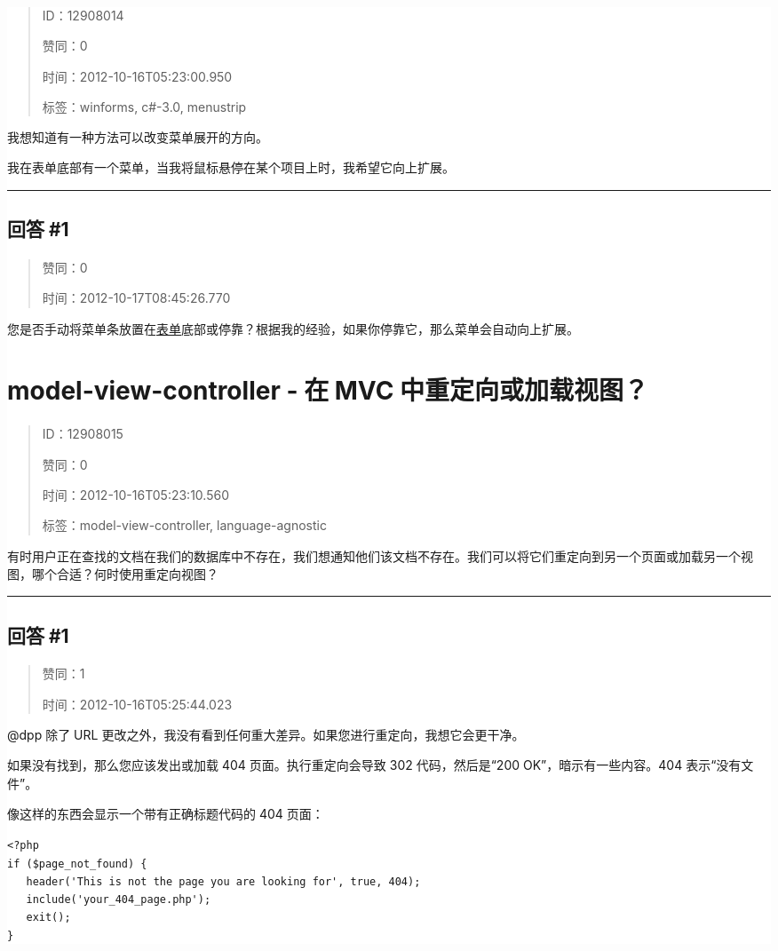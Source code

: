 > ID：12908014
> 
> 赞同：0
> 
> 时间：2012-10-16T05:23:00.950
> 
> 标签：winforms, c#-3.0, menustrip

我想知道有一种方法可以改变菜单展开的方向。

我在表单底部有一个菜单，当我将鼠标悬停在某个项目上时，我希望它向上扩展。

* * *

## 回答 #1

> 赞同：0
> 
> 时间：2012-10-17T08:45:26.770

您是否手动将菜单条放置在[表单](/questions/tagged/menustrip "显示标记为“菜单条”的问题")底部或停靠？根据我的经验，如果你停靠它，那么菜单会自动向上扩展。

# model-view-controller - 在 MVC 中重定向或加载视图？

> ID：12908015
> 
> 赞同：0
> 
> 时间：2012-10-16T05:23:10.560
> 
> 标签：model-view-controller, language-agnostic

有时用户正在查找的文档在我们的数据库中不存在，我们想通知他们该文档不存在。我们可以将它们重定向到另一个页面或加载另一个视图，哪个合适？何时使用重定向视图？

* * *

## 回答 #1

> 赞同：1
> 
> 时间：2012-10-16T05:25:44.023

@dpp 除了 URL 更改之外，我没有看到任何重大差异。如果您进行重定向，我想它会更干净。

如果没有找到，那么您应该发出或加载 404 页面。执行重定向会导致 302 代码，然后是“200 OK”，暗示有一些内容。404 表示“没有文件”。

像这样的东西会显示一个带有正确标题代码的 404 页面：

```
<?php
if ($page_not_found) {
   header('This is not the page you are looking for', true, 404);
   include('your_404_page.php');
   exit();
} 
```
